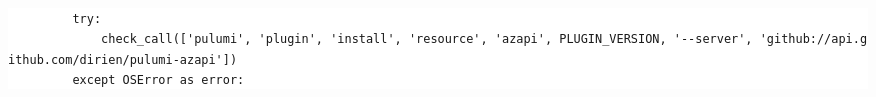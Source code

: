 ```diff
         try:
             check_call(['pulumi', 'plugin', 'install', 'resource', 'azapi', PLUGIN_VERSION, '--server', 'github://api.github.com/dirien/pulumi-azapi'])
         except OSError as error:
```

